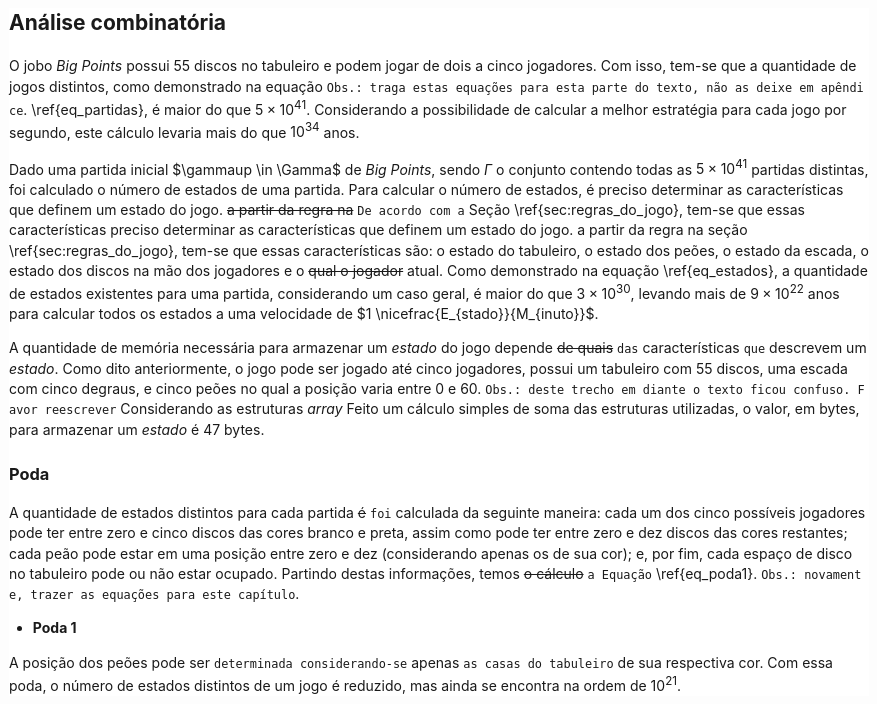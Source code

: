 ## Análise combinatória
O jobo _Big Points_ possui 55 discos no tabuleiro e podem jogar de dois a cinco
jogadores. Com isso, tem-se que a quantidade de jogos distintos, como
 demonstrado na equação `Obs.: traga estas equações para esta parte do texto, não as deixe em apêndice`.
\ref{eq_partidas}, é maior do que $5\times 10^{41}$.
 Considerando a possibilidade de calcular a melhor estratégia para cada jogo por
 segundo, este cálculo levaria mais do que $10^{34}$ anos.

Dado uma partida inicial $\gammaup \in \Gamma$ de _Big Points_, sendo $\Gamma$
 o conjunto contendo todas as $5\times 10^{41}$ partidas distintas, foi calculado
 o número de estados de uma partida. Para calcular o número de estados, é
 preciso determinar as características que definem um estado do jogo.  ~~a
partir
 da regra na~~ `De acordo com a` Seção \ref{sec:regras_do_jogo}, tem-se que
essas características
 preciso determinar as características que definem um estado do jogo. a partir
 da regra na seção \ref{sec:regras_do_jogo}, tem-se que essas características
 são: o estado do tabuleiro, o estado dos peões, o estado da escada, o estado
 dos discos na mão dos jogadores e o ~~qual o jogador~~ atual. Como demonstrado
na equação \ref{eq_estados}, a quantidade de estados existentes para uma partida,
 considerando um caso geral, é maior do que $3\times 10^{30}$, levando mais de
 $9\times 10^{22}$ anos para calcular todos os estados a uma velocidade de
 $1 \nicefrac{E_{stado}}{M_{inuto}}$.

A quantidade de memória necessária para armazenar um _estado_ do jogo depende
~~de
 quais~~ `das` características `que` descrevem um _estado_. Como dito
anteriormente, o jogo
 pode ser jogado até cinco jogadores, possui um tabuleiro com 55 discos, uma
 escada com cinco degraus, e cinco peões no qual a posição varia entre 0 e 60.
 `Obs.: deste trecho em diante o texto ficou confuso. Favor reescrever` Considerando as estruturas _array<boolean>_  Feito um cálculo simples de soma
 das estruturas utilizadas, o valor, em bytes, para armazenar um _estado_ é 47
 bytes.

### Poda

A quantidade de estados distintos para cada partida ~~é~~ `foi` calculada da
seguinte
maneira: cada um dos cinco possíveis jogadores pode ter entre zero e cinco
discos das cores branco e preta, assim como pode ter entre zero e dez discos das
cores restantes; cada peão pode estar em uma posição entre zero e dez
(considerando apenas os de sua cor); e, por fim, cada espaço de disco no
tabuleiro pode ou não estar ocupado. Partindo destas informações, temos
~~o cálculo~~ `a Equação` \ref{eq_poda1}. `Obs.: novamente, trazer as equações
para este capítulo`.

- **Poda 1**

A posição dos peões pode ser `determinada considerando-se` apenas `as casas do
tabuleiro` de sua respectiva cor. Com essa poda, o número de estados distintos
de um jogo é reduzido, mas ainda se encontra na ordem de $10^{21}$.
